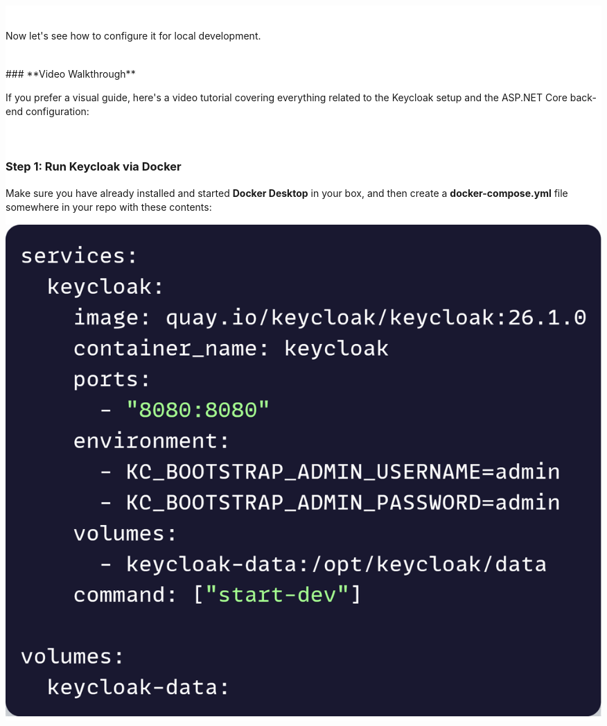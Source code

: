 ​

Now let's see how to configure it for local development.

<br>
### **Video Walkthrough**

If you prefer a visual guide, here's a video tutorial covering everything related to the Keycloak setup and the ASP.NET Core back-end configuration:

<iframe width="560" height="315" src="https://www.youtube.com/embed/UxAiWpkyFOI?si=wo4SB6aAbakTQVZu&amp;controls=0" title="YouTube video player" frameborder="0" allow="accelerometer; autoplay; clipboard-write; encrypted-media; gyroscope; picture-in-picture; web-share" referrerpolicy="strict-origin-when-cross-origin" allowfullscreen></iframe>

​

### **Step 1: Run Keycloak via Docker**
Make sure you have already installed and started **Docker Desktop** in your box, and then create a **docker-compose.yml** file somewhere in your repo with these contents:


![](/assets/images/2025-02-01/4ghDFAZYvbFtvU3CTR72ZN-uz4nuuHe7qgzKLXqixvWfX.jpeg)
